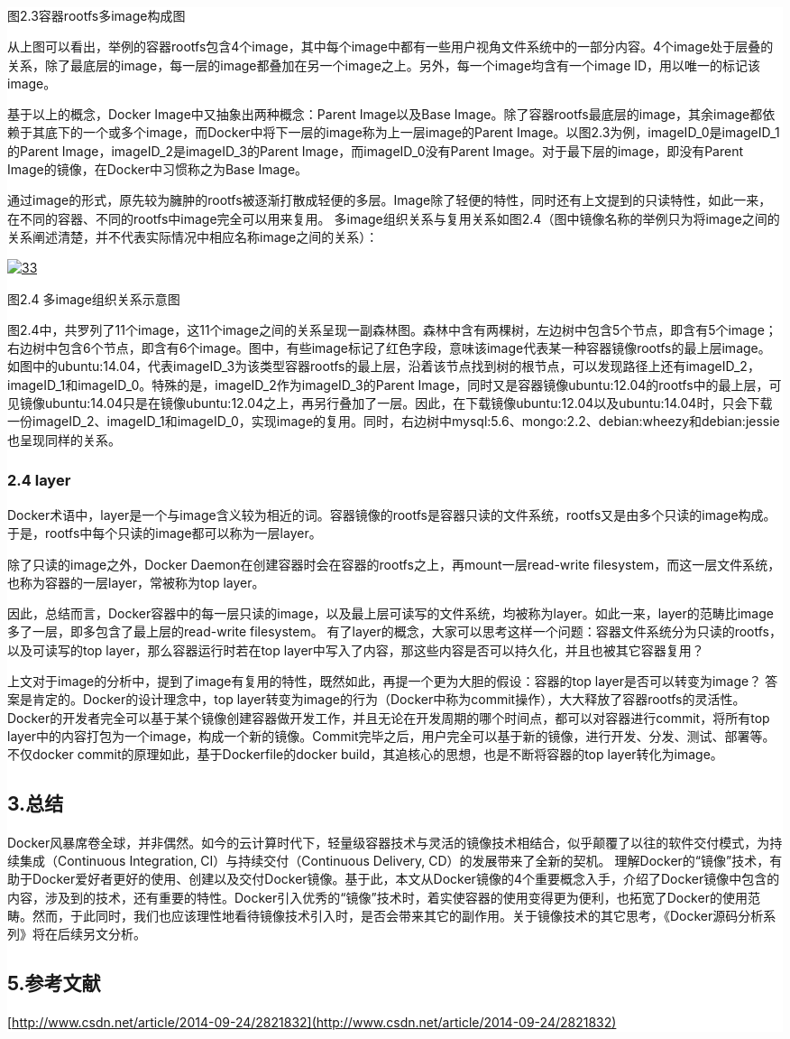 图2.3容器rootfs多image构成图

从上图可以看出，举例的容器rootfs包含4个image，其中每个image中都有一些用户视角文件系统中的一部分内容。4个image处于层叠的关系，除了最底层的image，每一层的image都叠加在另一个image之上。另外，每一个image均含有一个image ID，用以唯一的标记该image。 

基于以上的概念，Docker Image中又抽象出两种概念：Parent Image以及Base Image。除了容器rootfs最底层的image，其余image都依赖于其底下的一个或多个image，而Docker中将下一层的image称为上一层image的Parent Image。以图2.3为例，imageID\_0是imageID\_1的Parent Image，imageID\_2是imageID\_3的Parent Image，而imageID\_0没有Parent Image。对于最下层的image，即没有Parent Image的镜像，在Docker中习惯称之为Base Image。 

通过image的形式，原先较为臃肿的rootfs被逐渐打散成轻便的多层。Image除了轻便的特性，同时还有上文提到的只读特性，如此一来，在不同的容器、不同的rootfs中image完全可以用来复用。 多image组织关系与复用关系如图2.4（图中镜像名称的举例只为将image之间的关系阐述清楚，并不代表实际情况中相应名称image之间的关系）： 

[![33](https://res.cloudinary.com/feesuper/image/upload/c_scale,w_760/v1604304366/sel%E5%AE%9E%E9%AA%8C%E5%AE%A4%E5%8D%9A%E5%AE%A2/blogs/549/image4_zrl34l.jpg)](https://res.cloudinary.com/feesuper/image/upload/c_scale,w_760/v1604304366/sel%E5%AE%9E%E9%AA%8C%E5%AE%A4%E5%8D%9A%E5%AE%A2/blogs/549/image4_zrl34l.jpg)

图2.4 多image组织关系示意图

图2.4中，共罗列了11个image，这11个image之间的关系呈现一副森林图。森林中含有两棵树，左边树中包含5个节点，即含有5个image；右边树中包含6个节点，即含有6个image。图中，有些image标记了红色字段，意味该image代表某一种容器镜像rootfs的最上层image。如图中的ubuntu:14.04，代表imageID\_3为该类型容器rootfs的最上层，沿着该节点找到树的根节点，可以发现路径上还有imageID\_2，imageID\_1和imageID\_0。特殊的是，imageID\_2作为imageID\_3的Parent Image，同时又是容器镜像ubuntu:12.04的rootfs中的最上层，可见镜像ubuntu:14.04只是在镜像ubuntu:12.04之上，再另行叠加了一层。因此，在下载镜像ubuntu:12.04以及ubuntu:14.04时，只会下载一份imageID\_2、imageID\_1和imageID\_0，实现image的复用。同时，右边树中mysql:5.6、mongo:2.2、debian:wheezy和debian:jessie也呈现同样的关系。

### **2.4 layer**

Docker术语中，layer是一个与image含义较为相近的词。容器镜像的rootfs是容器只读的文件系统，rootfs又是由多个只读的image构成。于是，rootfs中每个只读的image都可以称为一层layer。 

除了只读的image之外，Docker Daemon在创建容器时会在容器的rootfs之上，再mount一层read-write filesystem，而这一层文件系统，也称为容器的一层layer，常被称为top layer。 

因此，总结而言，Docker容器中的每一层只读的image，以及最上层可读写的文件系统，均被称为layer。如此一来，layer的范畴比image多了一层，即多包含了最上层的read-write filesystem。 有了layer的概念，大家可以思考这样一个问题：容器文件系统分为只读的rootfs，以及可读写的top layer，那么容器运行时若在top layer中写入了内容，那这些内容是否可以持久化，并且也被其它容器复用？ 

上文对于image的分析中，提到了image有复用的特性，既然如此，再提一个更为大胆的假设：容器的top layer是否可以转变为image？ 答案是肯定的。Docker的设计理念中，top layer转变为image的行为（Docker中称为commit操作），大大释放了容器rootfs的灵活性。Docker的开发者完全可以基于某个镜像创建容器做开发工作，并且无论在开发周期的哪个时间点，都可以对容器进行commit，将所有top layer中的内容打包为一个image，构成一个新的镜像。Commit完毕之后，用户完全可以基于新的镜像，进行开发、分发、测试、部署等。不仅docker commit的原理如此，基于Dockerfile的docker build，其追核心的思想，也是不断将容器的top layer转化为image。

**3.总结**
--------

Docker风暴席卷全球，并非偶然。如今的云计算时代下，轻量级容器技术与灵活的镜像技术相结合，似乎颠覆了以往的软件交付模式，为持续集成（Continuous Integration, CI）与持续交付（Continuous Delivery, CD）的发展带来了全新的契机。 理解Docker的“镜像”技术，有助于Docker爱好者更好的使用、创建以及交付Docker镜像。基于此，本文从Docker镜像的4个重要概念入手，介绍了Docker镜像中包含的内容，涉及到的技术，还有重要的特性。Docker引入优秀的“镜像”技术时，着实使容器的使用变得更为便利，也拓宽了Docker的使用范畴。然而，于此同时，我们也应该理性地看待镜像技术引入时，是否会带来其它的副作用。关于镜像技术的其它思考，《Docker源码分析系列》将在后续另文分析。

**5.参考文献**
----------

[http://www.csdn.net/article/2014-09-24/2821832](http://www.csdn.net/article/2014-09-24/2821832) 
